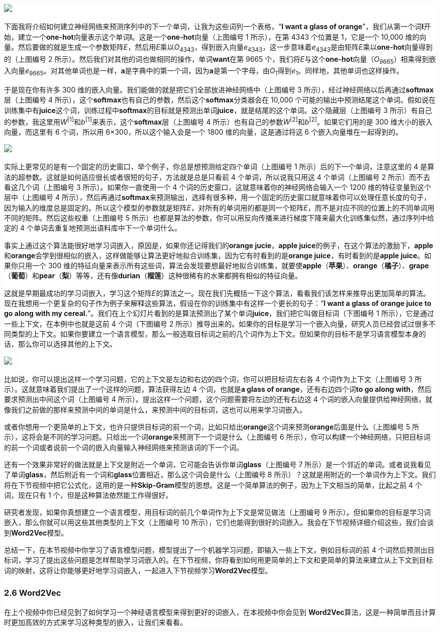 ![](https://assets.ng-tech.icu/book/Andrew-Ng-DeepLearning-AI/31347eca490e0ae8541140fb01c04d72.png)

下面我将介绍如何建立神经网络来预测序列中的下一个单词，让我为这些词列一个表格，“**I want a glass of orange**”，我们从第一个词**I**开始，建立一个**one-hot**向量表示这个单词**I**。这是一个**one-hot**向量（上图编号 1 所示），在第 4343 个位置是 1，它是一个 10,000 维的向量。然后要做的就是生成一个参数矩阵$E$，然后用$E$乘以$O_{4343}$，得到嵌入向量$e_{4343}$，这一步意味着$e_{4343}$是由矩阵$E$乘以**one-hot**向量得到的（上图编号 2 所示）。然后我们对其他的词也做相同的操作，单词**want**在第 9665 个，我们将$E$与这个**one-hot**向量（$O_{9665}$）相乘得到嵌入向量$e_{9665}$。对其他单词也是一样，**a**是字典中的第一个词，因为**a**是第一个字母，由$O_{1}$得到$e_{1}$。同样地，其他单词也这样操作。

于是现在你有许多 300 维的嵌入向量。我们能做的就是把它们全部放进神经网络中（上图编号 3 所示），经过神经网络以后再通过**softmax**层（上图编号 4 所示），这个**softmax**也有自己的参数，然后这个**softmax**分类器会在 10,000 个可能的输出中预测结尾这个单词。假如说在训练集中有**juice**这个词，训练过程中**softmax**的目标就是预测出单词**juice**，就是结尾的这个单词。这个隐藏层（上图编号 3 所示）有自己的参数，我这里用$W^{\left\lbrack1 \right\rbrack}$和$b^{\left\lbrack 1\right\rbrack}$来表示，这个**softmax**层（上图编号 4 所示）也有自己的参数$W^{\left\lbrack2 \right\rbrack}$和$b^{\left\lbrack 2\right\rbrack}$。如果它们用的是 300 维大小的嵌入向量，而这里有 6 个词，所以用 6×300，所以这个输入会是一个 1800 维的向量，这是通过将这 6 个嵌入向量堆在一起得到的。

![](https://assets.ng-tech.icu/book/Andrew-Ng-DeepLearning-AI/747e619260737ded586ae51b3b4f07d6.png)

实际上更常见的是有一个固定的历史窗口，举个例子，你总是想预测给定四个单词（上图编号 1 所示）后的下一个单词，注意这里的 4 是算法的超参数。这就是如何适应很长或者很短的句子，方法就是总是只看前 4 个单词，所以说我只用这 4 个单词（上图编号 2 所示）而不去看这几个词（上图编号 3 所示）。如果你一直使用一个 4 个词的历史窗口，这就意味着你的神经网络会输入一个 1200 维的特征变量到这个层中（上图编号 4 所示），然后再通过**softmax**来预测输出，选择有很多种，用一个固定的历史窗口就意味着你可以处理任意长度的句子，因为输入的维度总是固定的。所以这个模型的参数就是矩阵$E$，对所有的单词用的都是同一个矩阵$E$，而不是对应不同的位置上的不同单词用不同的矩阵。然后这些权重（上图编号 5 所示）也都是算法的参数，你可以用反向传播来进行梯度下降来最大化训练集似然，通过序列中给定的 4 个单词去重复地预测出语料库中下一个单词什么。

事实上通过这个算法能很好地学习词嵌入，原因是，如果你还记得我们的**orange jucie**，**apple juice**的例子，在这个算法的激励下，**apple**和**orange**会学到很相似的嵌入，这样做能够让算法更好地拟合训练集，因为它有时看到的是**orange juice**，有时看到的是**apple juice**。如果你只用一个 300 维的特征向量来表示所有这些词，算法会发现要想最好地拟合训练集，就要使**apple**（**苹果**）、**orange**（**橘子**）、**grape**（**葡萄**）和**pear**（**梨**）等等，还有像**durian**（**榴莲**）这种很稀有的水果都拥有相似的特征向量。

这就是早期最成功的学习词嵌入，学习这个矩阵$E$的算法之一。现在我们先概括一下这个算法，看看我们该怎样来推导出更加简单的算法。现在我想用一个更复杂的句子作为例子来解释这些算法，假设在你的训练集中有这样一个更长的句子：“**I want a glass of orange juice to go along with my cereal.**”。我们在上个幻灯片看到的是算法预测出了某个单词**juice**，我们把它叫做目标词（下图编号 1 所示），它是通过一些上下文，在本例中也就是这前 4 个词（下图编号 2 所示）推导出来的。如果你的目标是学习一个嵌入向量，研究人员已经尝试过很多不同类型的上下文。如果你要建立一个语言模型，那么一般选取目标词之前的几个词作为上下文。但如果你的目标不是学习语言模型本身的话，那么你可以选择其他的上下文。

![](https://assets.ng-tech.icu/book/Andrew-Ng-DeepLearning-AI/638c103855ffeb25122259dd6b669850.png)

比如说，你可以提出这样一个学习问题，它的上下文是左边和右边的四个词，你可以把目标词左右各 4 个词作为上下文（上图编号 3 所示）。这就意味着我们提出了一个这样的问题，算法获得左边 4 个词，也就是**a glass of orange**，还有右边四个词**to go along with**，然后要求预测出中间这个词（上图编号 4 所示）。提出这样一个问题，这个问题需要将左边的还有右边这 4 个词的嵌入向量提供给神经网络，就像我们之前做的那样来预测中间的单词是什么，来预测中间的目标词，这也可以用来学习词嵌入。

或者你想用一个更简单的上下文，也许只提供目标词的前一个词，比如只给出**orange**这个词来预测**orange**后面是什么（上图编号 5 所示），这将会是不同的学习问题。只给出一个词**orange**来预测下一个词是什么（上图编号 6 所示），你可以构建一个神经网络，只把目标词的前一个词或者说前一个词的嵌入向量输入神经网络来预测该词的下一个词。

还有一个效果非常好的做法就是上下文是附近一个单词，它可能会告诉你单词**glass**（上图编号 7 所示）是一个邻近的单词。或者说我看见了单词**glass**，然后附近有一个词和**glass**位置相近，那么这个词会是什么（上图编号 8 所示）？这就是用附近的一个单词作为上下文。我们将在下节视频中把它公式化，这用的是一种**Skip-Gram**模型的思想。这是一个简单算法的例子，因为上下文相当的简单，比起之前 4 个词，现在只有 1 个，但是这种算法依然能工作得很好。

研究者发现，如果你真想建立一个语言模型，用目标词的前几个单词作为上下文是常见做法（上图编号 9 所示）。但如果你的目标是学习词嵌入，那么你就可以用这些其他类型的上下文（上图编号 10 所示），它们也能得到很好的词嵌入。我会在下节视频详细介绍这些，我们会谈到**Word2Vec**模型。

总结一下，在本节视频中你学习了语言模型问题，模型提出了一个机器学习问题，即输入一些上下文，例如目标词的前 4 个词然后预测出目标词，学习了提出这些问题是怎样帮助学习词嵌入的。在下节视频，你将看到如何用更简单的上下文和更简单的算法来建立从上下文到目标词的映射，这将让你能够更好地学习词嵌入，一起进入下节视频学习**Word2Vec**模型。

### 2.6 Word2Vec

在上个视频中你已经见到了如何学习一个神经语言模型来得到更好的词嵌入，在本视频中你会见到 **Word2Vec**算法，这是一种简单而且计算时更加高效的方式来学习这种类型的嵌入，让我们来看看。
